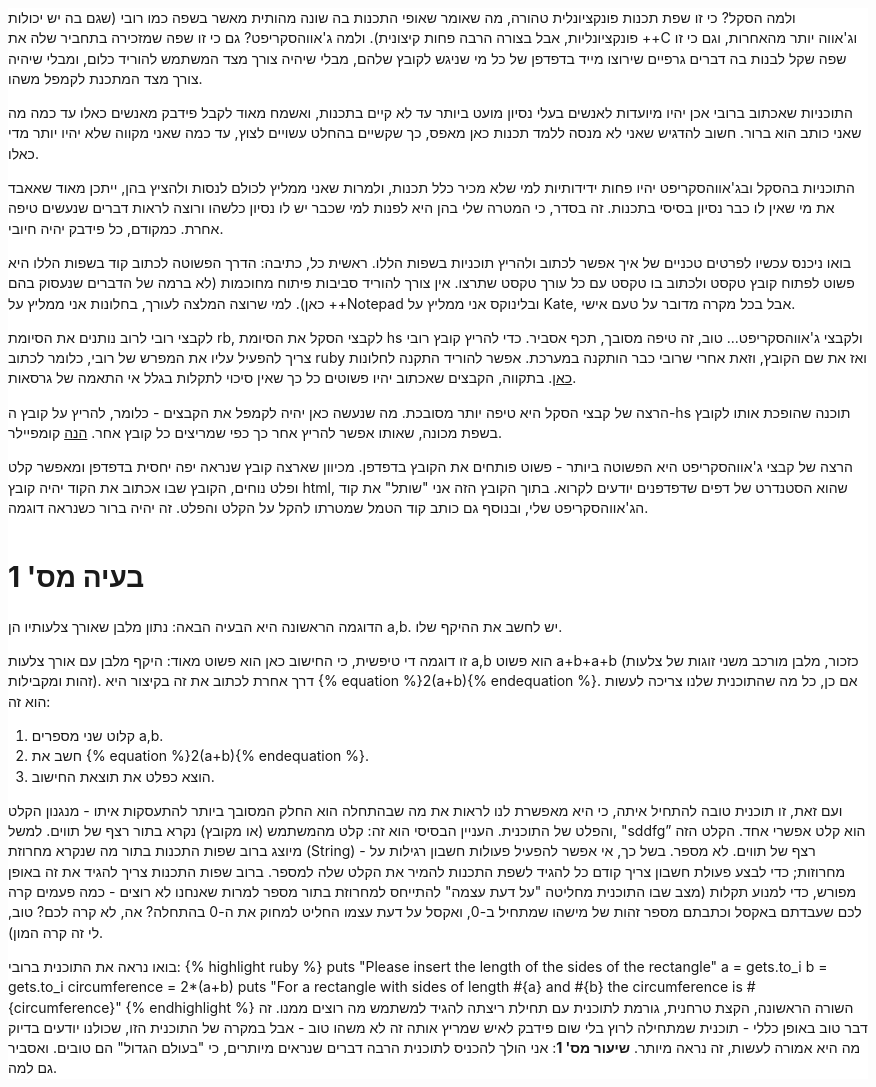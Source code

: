 ולמה הסקל? כי זו שפת תכנות פונקציונלית טהורה, מה שאומר שאופי התכנות בה שונה מהותית מאשר בשפה כמו רובי (שגם בה יש יכולות פונקציונליות, אבל בצורה הרבה פחות קיצונית). ולמה ג'אווהסקריפט? גם כי זו שפה שמזכירה בתחביר שלה את ++C וג'אווה יותר מהאחרות, וגם כי זו שפה שקל לבנות בה דברים גרפיים שירוצו מייד בדפדפן של כל מי שניגש לקובץ שלהם, מבלי שיהיה צורך מצד המשתמש להוריד כלום, ומבלי שיהיה צורך מצד המתכנת לקמפל משהו.

התוכניות שאכתוב ברובי אכן יהיו מיועדות לאנשים בעלי נסיון מועט ביותר עד לא קיים בתכנות, ואשמח מאוד לקבל פידבק מאנשים כאלו עד כמה מה שאני כותב הוא ברור. חשוב להדגיש שאני לא מנסה ללמד תכנות כאן מאפס, כך שקשיים בהחלט עשויים לצוץ, עד כמה שאני מקווה שלא יהיו יותר מדי כאלו.

התוכניות בהסקל ובג'אווהסקריפט יהיו פחות ידידותיות למי שלא מכיר כלל תכנות, ולמרות שאני ממליץ לכולם לנסות ולהציץ בהן, ייתכן מאוד שאאבד את מי שאין לו כבר נסיון בסיסי בתכנות. זה בסדר, כי המטרה שלי בהן היא לפנות למי שכבר יש לו נסיון כלשהו ורוצה לראות דברים שנעשים טיפה אחרת. כמקודם, כל פידבק יהיה חיובי.

בואו ניכנס עכשיו לפרטים טכניים של איך אפשר לכתוב ולהריץ תוכניות בשפות הללו. ראשית כל, כתיבה: הדרך הפשוטה לכתוב קוד בשפות הללו היא פשוט לפתוח קובץ טקסט ולכתוב בו טקסט עם כל עורך טקסט שתרצו. אין צורך להוריד סביבות פיתוח מחוכמות (לא ברמה של הדברים שנעסוק בהם כאן). למי שרוצה המלצה לעורך, בחלונות אני ממליץ על ++Notepad ובלינוקס אני ממליץ על Kate, אבל בכל מקרה מדובר על טעם אישי.

לקבצי רובי לרוב נותנים את הסיומת rb, לקבצי הסקל את הסיומת hs ולקבצי ג'אווהסקריפט... טוב, זה טיפה מסובך, תכף אסביר.
כדי להריץ קובץ רובי צריך להפעיל עליו את המפרש של רובי, כלומר לכתוב ruby ואז את שם הקובץ, וזאת אחרי שרובי כבר הותקנה במערכת. אפשר להוריד התקנה לחלונות <a href="http://rubyinstaller.org">כאן</a>. בתקווה, הקבצים שאכתוב יהיו פשוטים כל כך שאין סיכוי לתקלות בגלל אי התאמה של גרסאות.

הרצה של קבצי הסקל היא טיפה יותר מסובכת. מה שנעשה כאן יהיה לקמפל את הקבצים - כלומר, להריץ על קובץ ה-hs תוכנה שהופכת אותו לקובץ בשפת מכונה, שאותו אפשר להריץ אחר כך כפי שמריצים כל קובץ אחר. <a href="http://www.haskell.org/ghc">הנה</a> קומפיילר.

הרצה של קבצי ג'אווהסקריפט היא הפשוטה ביותר - פשוט פותחים את הקובץ בדפדפן. מכיוון שארצה קובץ שנראה יפה יחסית בדפדפן ומאפשר קלט ופלט נוחים, הקובץ שבו אכתוב את הקוד יהיה קובץ html, שהוא הסטנדרט של דפים שדפדפנים יודעים לקרוא. בתוך הקובץ הזה אני "שותל" את קוד הג'אווהסקריפט שלי, ובנוסף גם כותב קוד הטמל שמטרתו להקל על הקלט והפלט. זה יהיה ברור כשנראה דוגמה.
<h1>בעיה מס' 1</h1>
הדוגמה הראשונה היא הבעיה הבאה: נתון מלבן שאורך צלעותיו הן a,b. יש לחשב את ההיקף שלו.

זו דוגמה די טיפשית, כי החישוב כאן הוא פשוט מאוד: היקף מלבן עם אורך צלעות a,b הוא פשוט a+b+a+b (כזכור, מלבן מורכב משני זוגות של צלעות זהות ומקבילות). דרך אחרת לכתוב את זה בקיצור היא {% equation %}2(a+b){% endequation %}. אם כן, כל מה שהתוכנית שלנו צריכה לעשות הוא זה:
<ol>
	<li>קלוט שני מספרים a,b.</li>
	<li>חשב את {% equation %}2(a+b){% endequation %}.</li>
	<li>הוצא כפלט את תוצאת החישוב.</li>
</ol>
ועם זאת, זו תוכנית טובה להתחיל איתה, כי היא מאפשרת לנו לראות את מה שבהתחלה הוא החלק המסובך ביותר להתעסקות איתו - מנגנון הקלט והפלט של התוכנית. העניין הבסיסי הוא זה: קלט מהמשתמש (או מקובץ) נקרא בתור רצף של תווים. למשל, "sddfg” הוא קלט אפשרי אחד. הקלט הזה מיוצג ברוב שפות התכנות בתור מה שנקרא מחרוזת (String) - רצף של תווים. לא מספר. בשל כך, אי אפשר להפעיל פעולות חשבון רגילות על מחרוזות; כדי לבצע פעולת חשבון צריך קודם כל להגיד לשפת התכנות להמיר את הקלט שלה למספר. ברוב שפות התכנות צריך להגיד את זה באופן מפורש, כדי למנוע תקלות (מצב שבו התוכנית מחליטה "על דעת עצמה" להתייחס למחרוזת בתור מספר למרות שאנחנו לא רוצים - כמה פעמים קרה לכם שעבדתם באקסל וכתבתם מספר זהות של מישהו שמתחיל ב-0, ואקסל על דעת עצמו החליט למחוק את ה-0 בהתחלה? אה, לא קרה לכם? טוב, לי זה קרה המון).

בואו נראה את התוכנית ברובי:
{% highlight ruby %}
puts &quot;Please insert the length of the sides of the rectangle&quot;
a = gets.to_i
b = gets.to_i
circumference = 2*(a+b)
puts &quot;For a rectangle with sides of length #{a} and #{b} the circumference is #{circumference}&quot;
{% endhighlight %}
השורה הראשונה, הקצת טרחנית, גורמת לתוכנית עם תחילת ריצתה להגיד למשתמש מה רוצים ממנו. זה דבר טוב באופן כללי - תוכנית שמתחילה לרוץ בלי שום פידבק לאיש שמריץ אותה זה לא משהו טוב - אבל במקרה של התוכנית הזו, שכולנו יודעים בדיוק מה היא אמורה לעשות, זה נראה מיותר. <strong>שיעור מס' 1</strong>: אני הולך להכניס לתוכנית הרבה דברים שנראים מיותרים, כי "בעולם הגדול" הם טובים. ואסביר גם למה.
